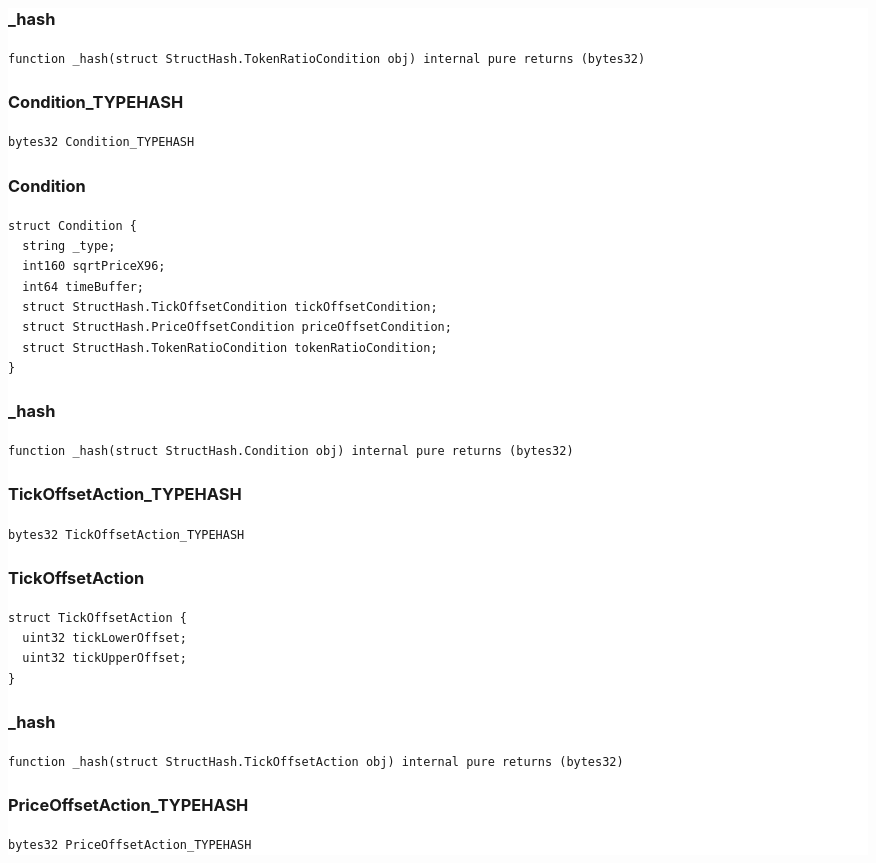 ### _hash

```solidity
function _hash(struct StructHash.TokenRatioCondition obj) internal pure returns (bytes32)
```

### Condition_TYPEHASH

```solidity
bytes32 Condition_TYPEHASH
```

### Condition

```solidity
struct Condition {
  string _type;
  int160 sqrtPriceX96;
  int64 timeBuffer;
  struct StructHash.TickOffsetCondition tickOffsetCondition;
  struct StructHash.PriceOffsetCondition priceOffsetCondition;
  struct StructHash.TokenRatioCondition tokenRatioCondition;
}
```

### _hash

```solidity
function _hash(struct StructHash.Condition obj) internal pure returns (bytes32)
```

### TickOffsetAction_TYPEHASH

```solidity
bytes32 TickOffsetAction_TYPEHASH
```

### TickOffsetAction

```solidity
struct TickOffsetAction {
  uint32 tickLowerOffset;
  uint32 tickUpperOffset;
}
```

### _hash

```solidity
function _hash(struct StructHash.TickOffsetAction obj) internal pure returns (bytes32)
```

### PriceOffsetAction_TYPEHASH

```solidity
bytes32 PriceOffsetAction_TYPEHASH
```
